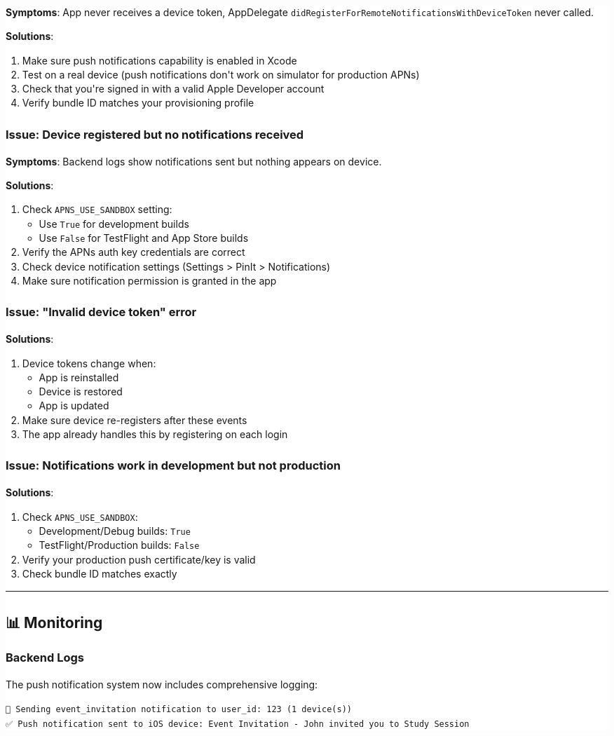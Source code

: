 **Symptoms**: App never receives a device token, AppDelegate `didRegisterForRemoteNotificationsWithDeviceToken` never called.

**Solutions**:
1. Make sure push notifications capability is enabled in Xcode
2. Test on a real device (push notifications don't work on simulator for production APNs)
3. Check that you're signed in with a valid Apple Developer account
4. Verify bundle ID matches your provisioning profile

### Issue: Device registered but no notifications received

**Symptoms**: Backend logs show notifications sent but nothing appears on device.

**Solutions**:
1. Check `APNS_USE_SANDBOX` setting:
   - Use `True` for development builds
   - Use `False` for TestFlight and App Store builds
2. Verify the APNs auth key credentials are correct
3. Check device notification settings (Settings > PinIt > Notifications)
4. Make sure notification permission is granted in the app

### Issue: "Invalid device token" error

**Solutions**:
1. Device tokens change when:
   - App is reinstalled
   - Device is restored
   - App is updated
2. Make sure device re-registers after these events
3. The app already handles this by registering on each login

### Issue: Notifications work in development but not production

**Solutions**:
1. Check `APNS_USE_SANDBOX`:
   - Development/Debug builds: `True`
   - TestFlight/Production builds: `False`
2. Verify your production push certificate/key is valid
3. Check bundle ID matches exactly

---

## 📊 Monitoring

### Backend Logs

The push notification system now includes comprehensive logging:

```
📱 Sending event_invitation notification to user_id: 123 (1 device(s))
✅ Push notification sent to iOS device: Event Invitation - John invited you to Study Session
```
